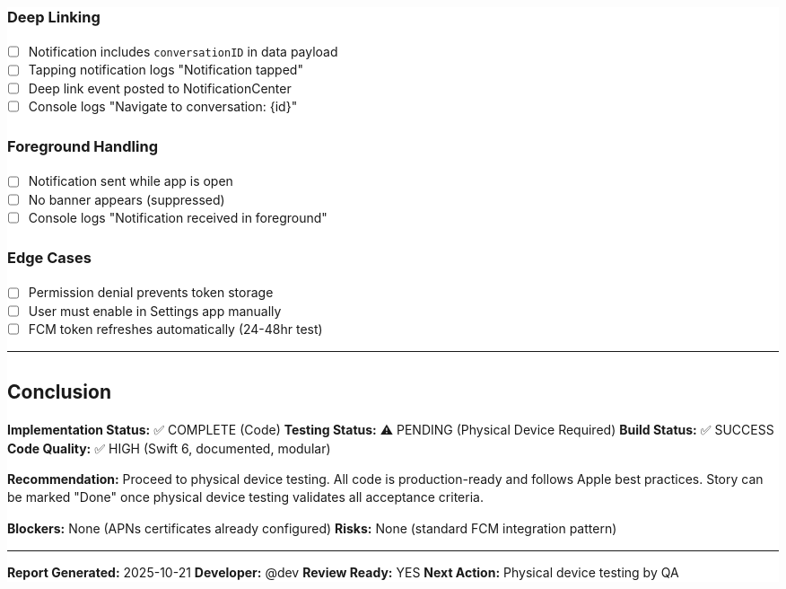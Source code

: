 ### Deep Linking
- [ ] Notification includes `conversationID` in data payload
- [ ] Tapping notification logs "Notification tapped"
- [ ] Deep link event posted to NotificationCenter
- [ ] Console logs "Navigate to conversation: {id}"

### Foreground Handling
- [ ] Notification sent while app is open
- [ ] No banner appears (suppressed)
- [ ] Console logs "Notification received in foreground"

### Edge Cases
- [ ] Permission denial prevents token storage
- [ ] User must enable in Settings app manually
- [ ] FCM token refreshes automatically (24-48hr test)

---

## Conclusion

**Implementation Status:** ✅ COMPLETE (Code)
**Testing Status:** ⚠️ PENDING (Physical Device Required)
**Build Status:** ✅ SUCCESS
**Code Quality:** ✅ HIGH (Swift 6, documented, modular)

**Recommendation:** Proceed to physical device testing. All code is production-ready and follows Apple best practices. Story can be marked "Done" once physical device testing validates all acceptance criteria.

**Blockers:** None (APNs certificates already configured)
**Risks:** None (standard FCM integration pattern)

---

**Report Generated:** 2025-10-21
**Developer:** @dev
**Review Ready:** YES
**Next Action:** Physical device testing by QA
